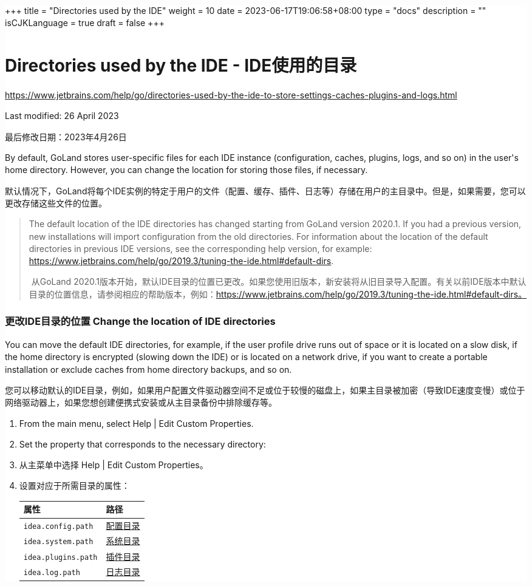 +++
title = "Directories used by the IDE"
weight = 10
date = 2023-06-17T19:06:58+08:00
type = "docs"
description = ""
isCJKLanguage = true
draft = false
+++
# Directories used by the IDE﻿ - IDE使用的目录

https://www.jetbrains.com/help/go/directories-used-by-the-ide-to-store-settings-caches-plugins-and-logs.html

Last modified: 26 April 2023

最后修改日期：2023年4月26日

By default, GoLand stores user-specific files for each IDE instance (configuration, caches, plugins, logs, and so on) in the user's home directory. However, you can change the location for storing those files, if necessary.

默认情况下，GoLand将每个IDE实例的特定于用户的文件（配置、缓存、插件、日志等）存储在用户的主目录中。但是，如果需要，您可以更改存储这些文件的位置。

> The default location of the IDE directories has changed starting from GoLand version 2020.1. If you had a previous version, new installations will import configuration from the old directories. For information about the location of the default directories in previous IDE versions, see the corresponding help version, for example: https://www.jetbrains.com/help/go/2019.3/tuning-the-ide.html#default-dirs.
>
> ​	从GoLand 2020.1版本开始，默认IDE目录的位置已更改。如果您使用旧版本，新安装将从旧目录导入配置。有关以前IDE版本中默认目录的位置信息，请参阅相应的帮助版本，例如：https://www.jetbrains.com/help/go/2019.3/tuning-the-ide.html#default-dirs。

### 更改IDE目录的位置 Change the location of IDE directories﻿

You can move the default IDE directories, for example, if the user profile drive runs out of space or it is located on a slow disk, if the home directory is encrypted (slowing down the IDE) or is located on a network drive, if you want to create a portable installation or exclude caches from home directory backups, and so on.

​	您可以移动默认的IDE目录，例如，如果用户配置文件驱动器空间不足或位于较慢的磁盘上，如果主目录被加密（导致IDE速度变慢）或位于网络驱动器上，如果您想创建便携式安装或从主目录备份中排除缓存等。

1. From the main menu, select Help | Edit Custom Properties.

2. Set the property that corresponds to the necessary directory:

3. 从主菜单中选择 Help | Edit Custom Properties。

4. 设置对应于所需目录的属性：

   | 属性                | 路径                                                         |
   | ------------------- | ------------------------------------------------------------ |
   | `idea.config.path`  | [配置目录](https://www.jetbrains.com/help/go/directories-used-by-the-ide-to-store-settings-caches-plugins-and-logs.html#config-directory) |
   | `idea.system.path`  | [系统目录](https://www.jetbrains.com/help/go/directories-used-by-the-ide-to-store-settings-caches-plugins-and-logs.html#system-directory) |
   | `idea.plugins.path` | [插件目录](https://www.jetbrains.com/help/go/directories-used-by-the-ide-to-store-settings-caches-plugins-and-logs.html#plugins-directory) |
   | `idea.log.path`     | [日志目录](https://www.jetbrains.com/help/go/directories-used-by-the-ide-to-store-settings-caches-plugins-and-logs.html#logs-directory) |

